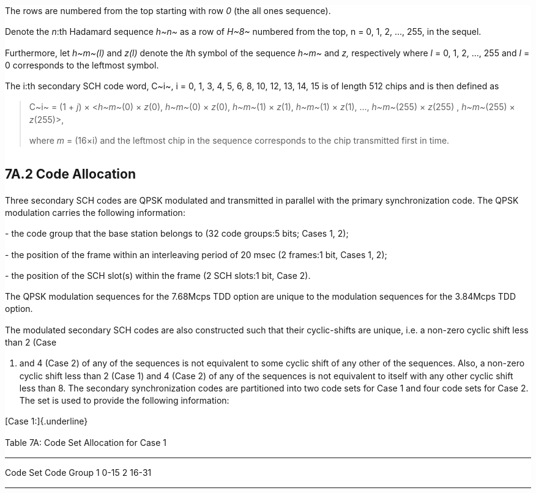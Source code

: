 The rows are numbered from the top starting with row *0* (the all ones
sequence).

Denote the *n*:th Hadamard sequence *h~n~* as a row of *H~8~* numbered
from the top, n = 0, 1, 2, ..., 255, in the sequel.

Furthermore, let *h~m~(l)* and *z(l)* denote the *l*th symbol of the
sequence *h~m~* and *z,* respectively where *l* = 0, 1, 2, ..., 255 and
*l* = 0 corresponds to the leftmost symbol.

The i:th secondary SCH code word, C~i~, i = 0, 1, 3, 4, 5, 6, 8, 10, 12,
13, 14, 15 is of length 512 chips and is then defined as

> C~i~ = (1 + *j*) × \<*h~m~*(0) × *z*(0), *h~m~*(0) × *z*(0), *h~m~*(1)
> × *z*(1), *h~m~*(1) × *z*(1), ..., *h~m~*(255) × *z*(255) ,
> *h~m~*(255) × *z*(255)\>,
>
> where *m* = (16×i) and the leftmost chip in the sequence corresponds
> to the chip transmitted first in time.

7A.2 Code Allocation
--------------------

Three secondary SCH codes are QPSK modulated and transmitted in parallel
with the primary synchronization code. The QPSK modulation carries the
following information:

\- the code group that the base station belongs to (32 code groups:5
bits; Cases 1, 2);

\- the position of the frame within an interleaving period of 20 msec (2
frames:1 bit, Cases 1, 2);

\- the position of the SCH slot(s) within the frame (2 SCH slots:1 bit,
Case 2).

The QPSK modulation sequences for the 7.68Mcps TDD option are unique to
the modulation sequences for the 3.84Mcps TDD option.

The modulated secondary SCH codes are also constructed such that their
cyclic-shifts are unique, i.e. a non-zero cyclic shift less than 2 (Case
1) and 4 (Case 2) of any of the sequences is not equivalent to some
cyclic shift of any other of the sequences. Also, a non-zero cyclic
shift less than 2 (Case 1) and 4 (Case 2) of any of the sequences is not
equivalent to itself with any other cyclic shift less than 8. The
secondary synchronization codes are partitioned into two code sets for
Case 1 and four code sets for Case 2. The set is used to provide the
following information:

[Case 1:]{.underline}

Table 7A: Code Set Allocation for Case 1

  ---------- ------------
  Code Set   Code Group
  1          0-15
  2          16-31
  ---------- ------------
